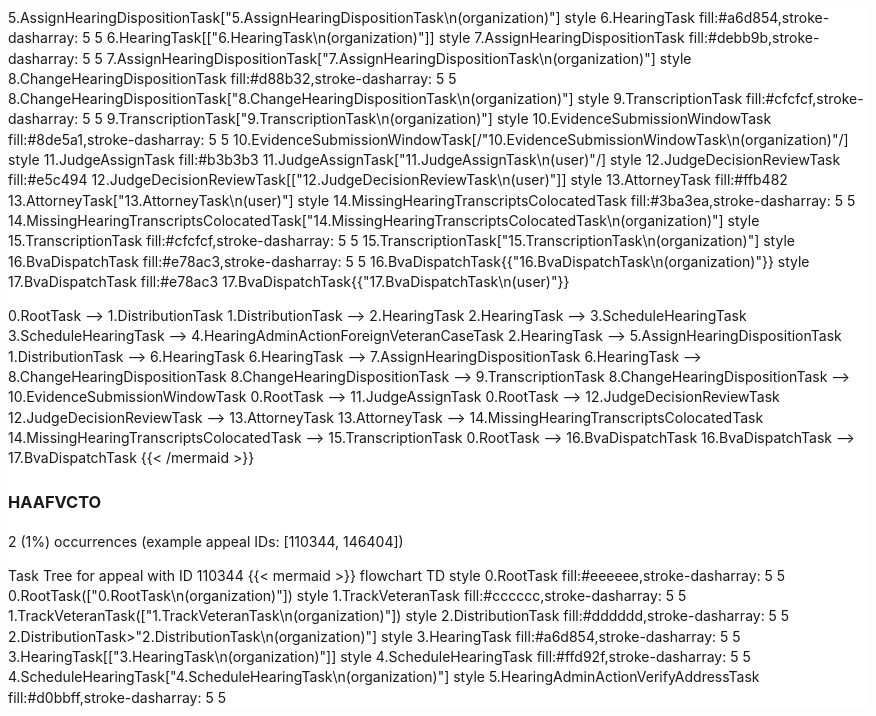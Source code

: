   5.AssignHearingDispositionTask["5.AssignHearingDispositionTask\n(organization)"]
style 6.HearingTask fill:#a6d854,stroke-dasharray: 5 5
  6.HearingTask[["6.HearingTask\n(organization)"]]
style 7.AssignHearingDispositionTask fill:#debb9b,stroke-dasharray: 5 5
  7.AssignHearingDispositionTask["7.AssignHearingDispositionTask\n(organization)"]
style 8.ChangeHearingDispositionTask fill:#d88b32,stroke-dasharray: 5 5
  8.ChangeHearingDispositionTask["8.ChangeHearingDispositionTask\n(organization)"]
style 9.TranscriptionTask fill:#cfcfcf,stroke-dasharray: 5 5
  9.TranscriptionTask["9.TranscriptionTask\n(organization)"]
style 10.EvidenceSubmissionWindowTask fill:#8de5a1,stroke-dasharray: 5 5
  10.EvidenceSubmissionWindowTask[/"10.EvidenceSubmissionWindowTask\n(organization)"/]
style 11.JudgeAssignTask fill:#b3b3b3
  11.JudgeAssignTask[\"11.JudgeAssignTask\n(user)"/]
style 12.JudgeDecisionReviewTask fill:#e5c494
  12.JudgeDecisionReviewTask[["12.JudgeDecisionReviewTask\n(user)"]]
style 13.AttorneyTask fill:#ffb482
  13.AttorneyTask["13.AttorneyTask\n(user)"]
style 14.MissingHearingTranscriptsColocatedTask fill:#3ba3ea,stroke-dasharray: 5 5
  14.MissingHearingTranscriptsColocatedTask["14.MissingHearingTranscriptsColocatedTask\n(organization)"]
style 15.TranscriptionTask fill:#cfcfcf,stroke-dasharray: 5 5
  15.TranscriptionTask["15.TranscriptionTask\n(organization)"]
style 16.BvaDispatchTask fill:#e78ac3,stroke-dasharray: 5 5
  16.BvaDispatchTask{{"16.BvaDispatchTask\n(organization)"}}
style 17.BvaDispatchTask fill:#e78ac3
  17.BvaDispatchTask{{"17.BvaDispatchTask\n(user)"}}

0.RootTask --> 1.DistributionTask
1.DistributionTask --> 2.HearingTask
2.HearingTask --> 3.ScheduleHearingTask
3.ScheduleHearingTask --> 4.HearingAdminActionForeignVeteranCaseTask
2.HearingTask --> 5.AssignHearingDispositionTask
1.DistributionTask --> 6.HearingTask
6.HearingTask --> 7.AssignHearingDispositionTask
6.HearingTask --> 8.ChangeHearingDispositionTask
8.ChangeHearingDispositionTask --> 9.TranscriptionTask
8.ChangeHearingDispositionTask --> 10.EvidenceSubmissionWindowTask
0.RootTask --> 11.JudgeAssignTask
0.RootTask --> 12.JudgeDecisionReviewTask
12.JudgeDecisionReviewTask --> 13.AttorneyTask
13.AttorneyTask --> 14.MissingHearingTranscriptsColocatedTask
14.MissingHearingTranscriptsColocatedTask --> 15.TranscriptionTask
0.RootTask --> 16.BvaDispatchTask
16.BvaDispatchTask --> 17.BvaDispatchTask
{{< /mermaid >}}


### HAAFVCTO

2 (1%) occurrences (example appeal IDs: [110344, 146404])

Task Tree for appeal with ID 110344
{{< mermaid >}}
flowchart TD
style 0.RootTask fill:#eeeeee,stroke-dasharray: 5 5
  0.RootTask(["0.RootTask\n(organization)"])
style 1.TrackVeteranTask fill:#cccccc,stroke-dasharray: 5 5
  1.TrackVeteranTask(["1.TrackVeteranTask\n(organization)"])
style 2.DistributionTask fill:#dddddd,stroke-dasharray: 5 5
  2.DistributionTask>"2.DistributionTask\n(organization)"]
style 3.HearingTask fill:#a6d854,stroke-dasharray: 5 5
  3.HearingTask[["3.HearingTask\n(organization)"]]
style 4.ScheduleHearingTask fill:#ffd92f,stroke-dasharray: 5 5
  4.ScheduleHearingTask["4.ScheduleHearingTask\n(organization)"]
style 5.HearingAdminActionVerifyAddressTask fill:#d0bbff,stroke-dasharray: 5 5
